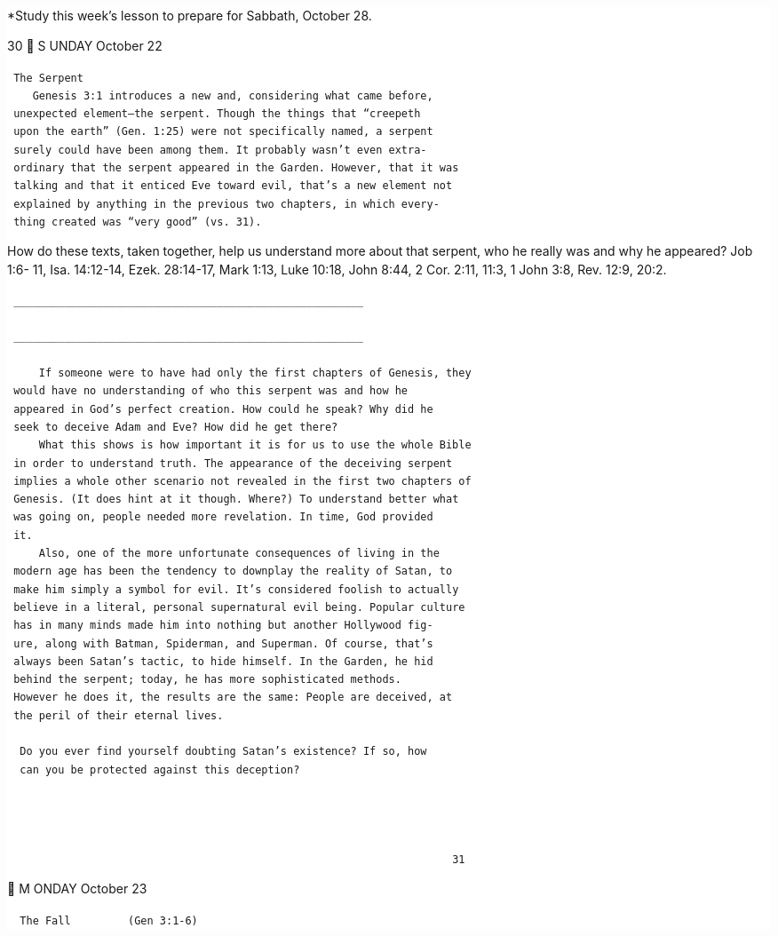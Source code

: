 *Study this week’s lesson to prepare for Sabbath, October 28.


30
                S UNDAY October 22

     The Serpent
        Genesis 3:1 introduces a new and, considering what came before,
     unexpected element—the serpent. Though the things that “creepeth
     upon the earth” (Gen. 1:25) were not specifically named, a serpent
     surely could have been among them. It probably wasn’t even extra-
     ordinary that the serpent appeared in the Garden. However, that it was
     talking and that it enticed Eve toward evil, that’s a new element not
     explained by anything in the previous two chapters, in which every-
     thing created was “very good” (vs. 31).

How do these texts, taken together, help us understand more about
     that serpent, who he really was and why he appeared? Job 1:6-
     11, Isa. 14:12-14, Ezek. 28:14-17, Mark 1:13, Luke 10:18, John 8:44,
     2 Cor. 2:11, 11:3, 1 John 3:8, Rev. 12:9, 20:2.

     _______________________________________________________

     _______________________________________________________

         If someone were to have had only the first chapters of Genesis, they
     would have no understanding of who this serpent was and how he
     appeared in God’s perfect creation. How could he speak? Why did he
     seek to deceive Adam and Eve? How did he get there?
         What this shows is how important it is for us to use the whole Bible
     in order to understand truth. The appearance of the deceiving serpent
     implies a whole other scenario not revealed in the first two chapters of
     Genesis. (It does hint at it though. Where?) To understand better what
     was going on, people needed more revelation. In time, God provided
     it.
         Also, one of the more unfortunate consequences of living in the
     modern age has been the tendency to downplay the reality of Satan, to
     make him simply a symbol for evil. It’s considered foolish to actually
     believe in a literal, personal supernatural evil being. Popular culture
     has in many minds made him into nothing but another Hollywood fig-
     ure, along with Batman, Spiderman, and Superman. Of course, that’s
     always been Satan’s tactic, to hide himself. In the Garden, he hid
     behind the serpent; today, he has more sophisticated methods.
     However he does it, the results are the same: People are deceived, at
     the peril of their eternal lives.

      Do you ever find yourself doubting Satan’s existence? If so, how
      can you be protected against this deception?




                                                                          31
                 M ONDAY October 23

      The Fall         (Gen 3:1-6)
